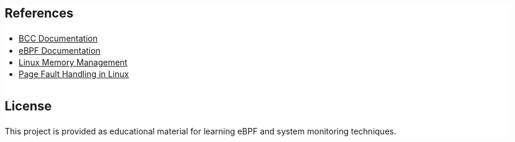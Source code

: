 ## References

- [BCC Documentation](https://github.com/iovisor/bcc)
- [eBPF Documentation](https://ebpf.io/)
- [Linux Memory Management](https://www.kernel.org/doc/html/latest/admin-guide/mm/index.html)
- [Page Fault Handling in Linux](https://www.kernel.org/doc/gorman/html/understand/understand013.html)

## License

This project is provided as educational material for learning eBPF and system monitoring techniques.